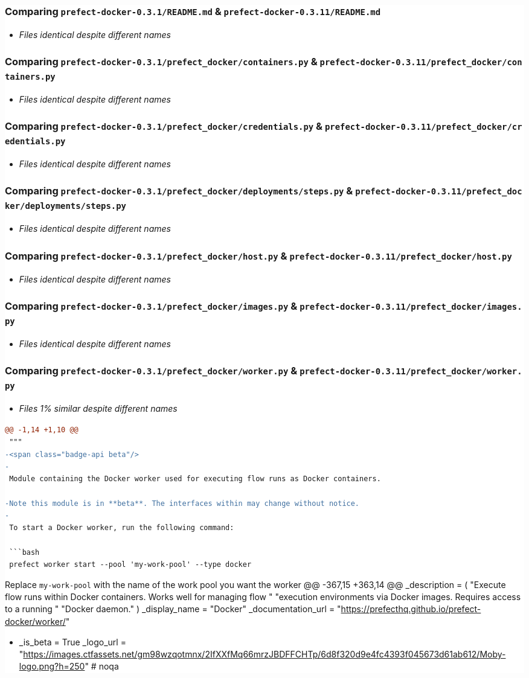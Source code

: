 ### Comparing `prefect-docker-0.3.1/README.md` & `prefect-docker-0.3.11/README.md`

 * *Files identical despite different names*

### Comparing `prefect-docker-0.3.1/prefect_docker/containers.py` & `prefect-docker-0.3.11/prefect_docker/containers.py`

 * *Files identical despite different names*

### Comparing `prefect-docker-0.3.1/prefect_docker/credentials.py` & `prefect-docker-0.3.11/prefect_docker/credentials.py`

 * *Files identical despite different names*

### Comparing `prefect-docker-0.3.1/prefect_docker/deployments/steps.py` & `prefect-docker-0.3.11/prefect_docker/deployments/steps.py`

 * *Files identical despite different names*

### Comparing `prefect-docker-0.3.1/prefect_docker/host.py` & `prefect-docker-0.3.11/prefect_docker/host.py`

 * *Files identical despite different names*

### Comparing `prefect-docker-0.3.1/prefect_docker/images.py` & `prefect-docker-0.3.11/prefect_docker/images.py`

 * *Files identical despite different names*

### Comparing `prefect-docker-0.3.1/prefect_docker/worker.py` & `prefect-docker-0.3.11/prefect_docker/worker.py`

 * *Files 1% similar despite different names*

```diff
@@ -1,14 +1,10 @@
 """
-<span class="badge-api beta"/>
-
 Module containing the Docker worker used for executing flow runs as Docker containers.
 
-Note this module is in **beta**. The interfaces within may change without notice.
-
 To start a Docker worker, run the following command:
 
 ```bash
 prefect worker start --pool 'my-work-pool' --type docker
 ```
 
 Replace `my-work-pool` with the name of the work pool you want the worker
@@ -367,15 +363,14 @@
     _description = (
         "Execute flow runs within Docker containers. Works well for managing flow "
         "execution environments via Docker images. Requires access to a running "
         "Docker daemon."
     )
     _display_name = "Docker"
     _documentation_url = "https://prefecthq.github.io/prefect-docker/worker/"
-    _is_beta = True
     _logo_url = "https://images.ctfassets.net/gm98wzqotmnx/2IfXXfMq66mrzJBDFFCHTp/6d8f320d9e4fc4393f045673d61ab612/Moby-logo.png?h=250"  # noqa
 